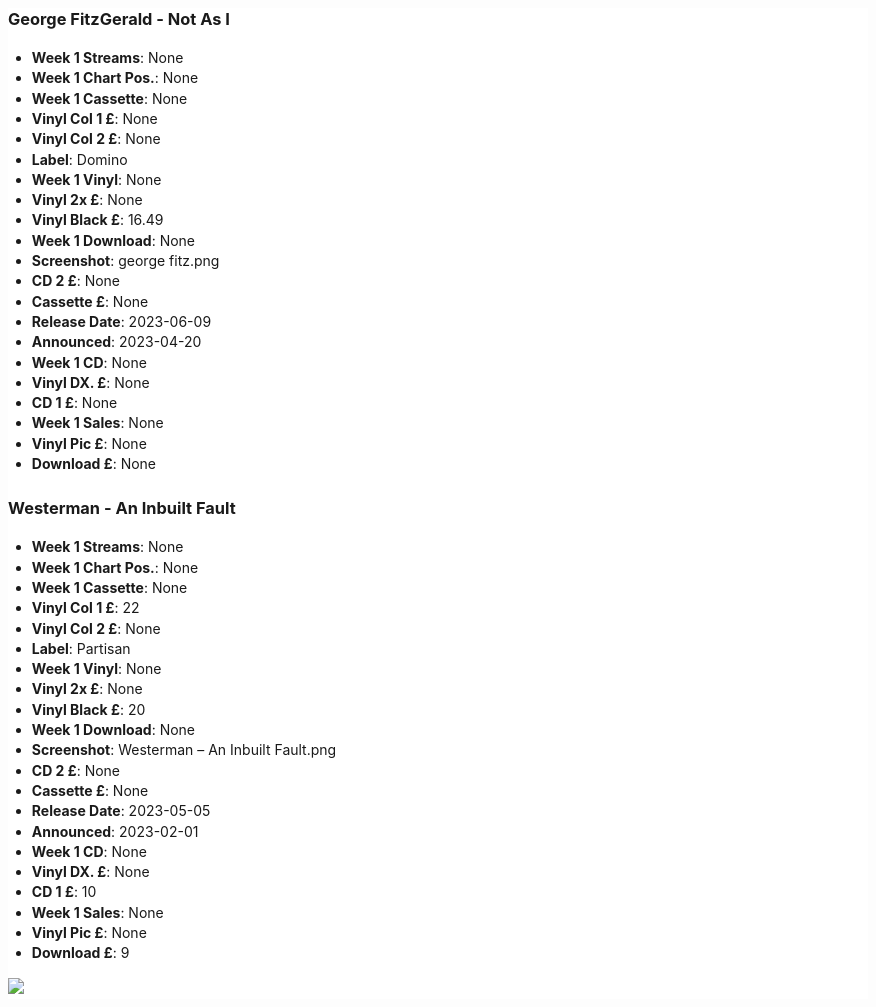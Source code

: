 

### George FitzGerald - Not As I 
- **Week 1 Streams**: None
- **Week 1 Chart Pos.**: None
- **Week 1 Cassette**: None
- **Vinyl Col 1 £**: None
- **Vinyl Col 2 £**: None
- **Label**: Domino
- **Week 1 Vinyl**: None
- **Vinyl 2x £**: None
- **Vinyl Black £**: 16.49
- **Week 1 Download**: None
- **Screenshot**: george fitz.png
- **CD 2 £**: None
- **Cassette £**: None
- **Release Date**: 2023-06-09
- **Announced**: 2023-04-20
- **Week 1 CD**: None
- **Vinyl DX. £**: None
- **CD 1 £**: None
- **Week 1 Sales**: None
- **Vinyl Pic £**: None
- **Download £**: None



### Westerman - An Inbuilt Fault
- **Week 1 Streams**: None
- **Week 1 Chart Pos.**: None
- **Week 1 Cassette**: None
- **Vinyl Col 1 £**: 22
- **Vinyl Col 2 £**: None
- **Label**: Partisan
- **Week 1 Vinyl**: None
- **Vinyl 2x £**: None
- **Vinyl Black £**: 20
- **Week 1 Download**: None
- **Screenshot**: Westerman – An Inbuilt Fault.png
- **CD 2 £**: None
- **Cassette £**: None
- **Release Date**: 2023-05-05
- **Announced**: 2023-02-01
- **Week 1 CD**: None
- **Vinyl DX. £**: None
- **CD 1 £**: 10
- **Week 1 Sales**: None
- **Vinyl Pic £**: None
- **Download £**: 9

![](https://prod-files-secure.s3.us-west-2.amazonaws.com/574ba0cc-1139-4d2f-8925-da579e61391f/7a193968-ae1c-4a06-ab6d-f8c5c3d30c24/Westerman__An_Inbuilt_Fault.png?X-Amz-Algorithm=AWS4-HMAC-SHA256&X-Amz-Content-Sha256=UNSIGNED-PAYLOAD&X-Amz-Credential=ASIAZI2LB4662MUQ3MES%2F20251030%2Fus-west-2%2Fs3%2Faws4_request&X-Amz-Date=20251030T170209Z&X-Amz-Expires=3600&X-Amz-Security-Token=IQoJb3JpZ2luX2VjEDgaCXVzLXdlc3QtMiJGMEQCIArQrgBx60AOUftDQEfIfz63qMZwHv7KtltV7W38u%2FVFAiBpogIAO1GWKKihSngv6pXYVtdKnzqDQkk2XosAuNjsqSqIBAjx%2F%2F%2F%2F%2F%2F%2F%2F%2F%2F8BEAAaDDYzNzQyMzE4MzgwNSIMaKRhEbGWpuU5upx6KtwDLkUkTWzot%2BoumJw5OEsi1OcAHEsTjgZtCV4h9IdO%2F4jRY48bUFFAM29vXeAneK10Fdscd3z5RAXfjD9kyyXteq9KZpRewnKso4qtEtVxogNjXl4ni6TXgaOgV0g2BgYByEkSZ57MxZjLYeuDnOquFZ6dKrK2TZDz4W0DfY3PnUVxam9S4ZxRyKUu3%2Fb3texnXZfyiDtfvZq87A%2FFZgvdEBWnRma9P37I0kFSNvMxptnoETdAOO2Gv2YtbWkjPnfSX3G3s4RSfizBq%2FjVieDla%2FwxqqzQctGZ7bT6YSR7OzKRvXXwqw3L1%2B7htRuCcT2uUotE74HA6m7vWmIhnJA%2BHUTTgqXy40gShXsC36bqscWyTodFMvltX4V%2FPHwKaQJN5sqOGpe9uf8p2MfBxXZoRF65ghJ3i9rBfqyWIRE7eME6%2BR48NyaIMCZmVn0DTHnb7LLfrIt%2FU3lhCCAqiZBF6UzXVnp%2Bg%2FEr2%2FXWoH2yjYjUNxtV%2F8jvSwNUa8Sn7yia9QBJgAivBQytjLgAmygZC%2BjqawMdzPOY%2BsNLKZw9sIv02aqgcLwZmDO6Hnzas939FgDcj9%2FNAaKN%2FbMXHlc9gst%2B%2FOwoBBEq4C8Zr9%2F%2B918rybYTIXGarAYT65owtZuOyAY6pgFtN0CpalmNOKpBOTFVGkQnDpzX0Ud0Z6L1moBrcf9BsxWoKICgibhZVsVVjMR1AwudPLL1KW7JaCMG%2BtdMbk4Iat6HnDl0R8WA0iXdD284e9u%2BHJ09FMZD04lkw7UBGzOv4CN2NktKh9ornz79PlYBNc16r63wB0RP%2F%2Fjho0CZOOWkJG3oa3h1cQOTfdiOAwIyARXpmUtMYa5aO6iYsNWXBGGNHQsW&X-Amz-Signature=4454726b215896008a3ee837de50592ba44cb0e72163b52e02edb5b72faee975&X-Amz-SignedHeaders=host&x-amz-checksum-mode=ENABLED&x-id=GetObject)
